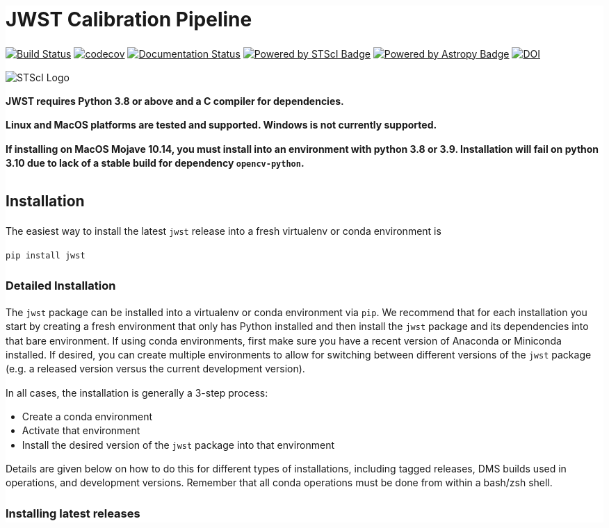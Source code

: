# JWST Calibration Pipeline

[![Build Status](https://github.com/spacetelescope/jwst/workflows/CI/badge.svg?branch=master)](https://github.com/spacetelescope/jwst/actions)
[![codecov](https://codecov.io/gh/spacetelescope/jwst/branch/master/graph/badge.svg?token=Utf5Zs9g7z)](https://codecov.io/gh/spacetelescope/jwst)
[![Documentation Status](https://readthedocs.org/projects/jwst-pipeline/badge/?version=latest)](http://jwst-pipeline.readthedocs.io/en/latest/?badge=latest)
[![Powered by STScI Badge](https://img.shields.io/badge/powered%20by-STScI-blue.svg?colorA=707170&colorB=3e8ddd&style=flat)](http://www.stsci.edu)
[![Powered by Astropy Badge](http://img.shields.io/badge/powered%20by-AstroPy-orange.svg?style=flat)](http://www.astropy.org/)
[![DOI](https://zenodo.org/badge/60551519.svg)](https://zenodo.org/badge/latestdoi/60551519)

![STScI Logo](docs/_static/stsci_logo.png)

**JWST requires Python 3.8 or above and a C compiler for dependencies.**

**Linux and MacOS platforms are tested and supported.  Windows is not currently supported.**

**If installing on MacOS Mojave 10.14, you must install
  into an environment with python 3.8 or 3.9. Installation will fail on python 3.10 due
  to lack of a stable build for dependency ``opencv-python``.**
## Installation

The easiest way to install the latest `jwst` release into a fresh virtualenv or conda environment is

    pip install jwst

### Detailed Installation

The `jwst` package can be installed into a virtualenv or conda environment via `pip`.
We recommend that for each installation you start by creating a fresh
environment that only has Python installed and then install the `jwst` package and
its dependencies into that bare environment.
If using conda environments, first make sure you have a recent version of Anaconda
or Miniconda installed.
If desired, you can create multiple environments to allow for switching between different
versions of the `jwst` package (e.g. a released version versus the current development version).

In all cases, the installation is generally a 3-step process:
* Create a conda environment
* Activate that environment
* Install the desired version of the `jwst` package into that environment

Details are given below on how to do this for different types of installations,
including tagged releases, DMS builds used in operations, and development versions.
Remember that all conda operations must be done from within a bash/zsh shell.


### Installing latest releases
